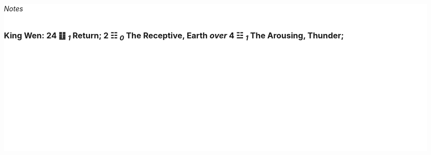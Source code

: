 ###### *Notes*
### **King Wen**: 24 ䷗ <sub>*1*</sub> Return; 2 ☷ <sub>*0*</sub> The Receptive,  Earth *over* 4 ☳ <sub>*1*</sub> The Arousing, Thunder;
<br/>
<br/>
<br/>
<br/>
<br/>
<br/>
<br/>
<br/>
<br/>
<br/>
